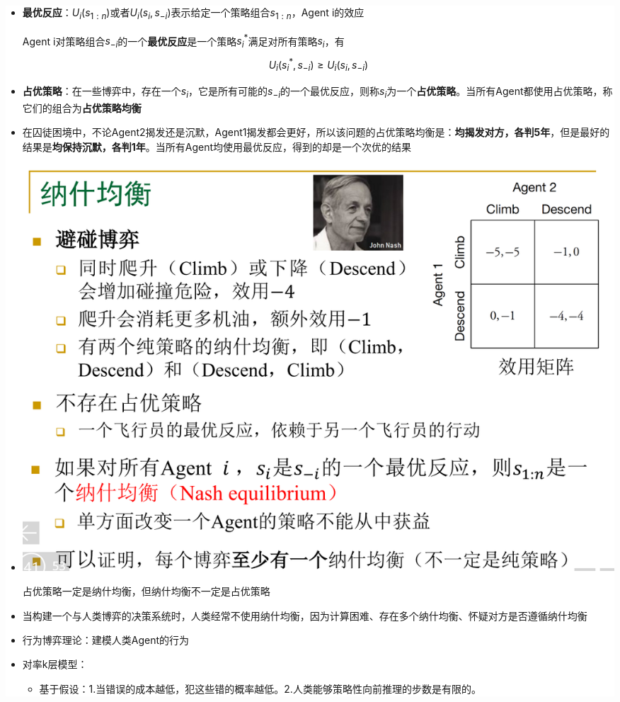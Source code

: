 + **最优反应**：$U_i(s_{1:n})$或者$U_i(s_i,s_{-i})$表示给定一个策略组合$s_{1:n}$，Agent i的效应

  Agent i对策略组合$s_{-i}$的一个**最优反应**是一个策略$s^*_i$满足对所有策略$s_i$，有
  $$
  U_i(s_i^*,s_{-i})\geq U_i(s_i,s_{-i})
  $$

+ **占优策略**：在一些博弈中，存在一个$s_i$，它是所有可能的$s_{-i}$的一个最优反应，则称$s_i$为一个**占优策略**。当所有Agent都使用占优策略，称它们的组合为**占优策略均衡**

+ 在囚徒困境中，不论Agent2揭发还是沉默，Agent1揭发都会更好，所以该问题的占优策略均衡是：**均揭发对方，各判5年**，但是最好的结果是**均保持沉默，各判1年**。当所有Agent均使用最优反应，得到的却是一个次优的结果

+ ![image-20200331103238797](pic\image-20200331103238797.png)

  占优策略一定是纳什均衡，但纳什均衡不一定是占优策略

+ 当构建一个与人类博弈的决策系统时，人类经常不使用纳什均衡，因为计算困难、存在多个纳什均衡、怀疑对方是否遵循纳什均衡

+ 行为博弈理论：建模人类Agent的行为

+ 对率k层模型：

  + 基于假设：1.当错误的成本越低，犯这些错的概率越低。2.人类能够策略性向前推理的步数是有限的。
